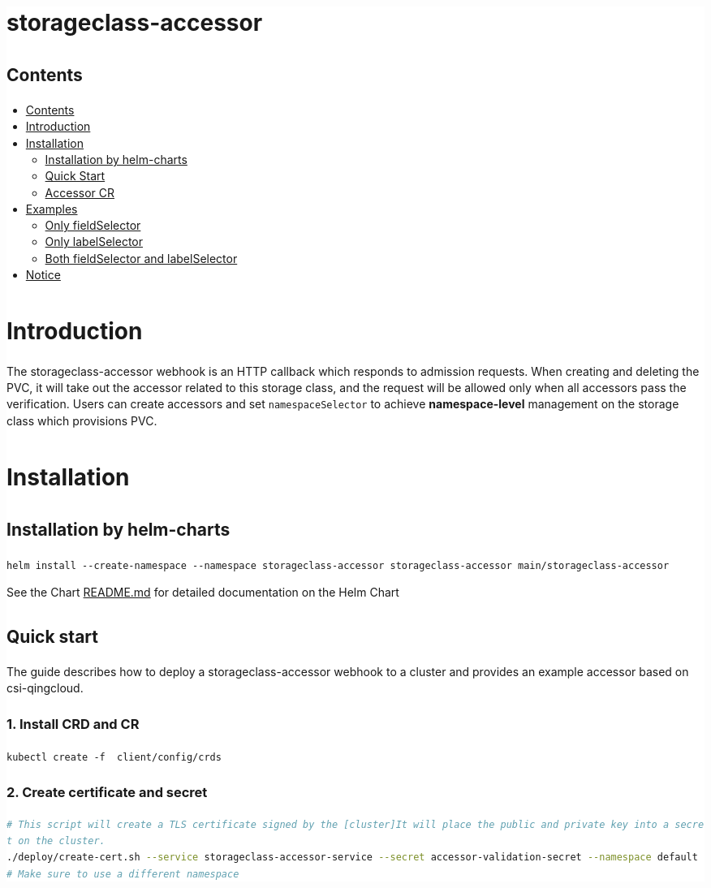 # storageclass-accessor


## Contents
- [Contents](#contents)
- [Introduction](#introduction)
- [Installation](#installation)
    - [Installation by helm-charts](#installation-by-helm-charts)
    - [Quick Start](#quick-start)
    - [Accessor CR](#accessor-cr)
- [Examples](#examples)
    - [Only fieldSelector](#only-fieldselector)
    - [Only labelSelector](#only-labelselector)
    - [Both fieldSelector and labelSelector](#both-fieldselector-and-labelselector)
- [Notice](#notice)

# Introduction

The storageclass-accessor webhook is an HTTP callback which responds to admission requests.
When creating and deleting the PVC, it will take out the accessor related to this storage class, and the request will be allowed only when all accessors pass the verification.
Users can create accessors and set `namespaceSelector` to achieve **namespace-level** management on the storage class which provisions PVC.

# Installation

## Installation by helm-charts
```shell
helm install --create-namespace --namespace storageclass-accessor storageclass-accessor main/storageclass-accessor
```

See the Chart [README.md](https://github.com/kubesphere/helm-charts/tree/master/src/main/storageclass-accessor) for detailed documentation on the Helm Chart
## Quick start

The guide describes how to deploy a storageclass-accessor webhook to a cluster and provides an example accessor based on csi-qingcloud.
### 1. Install CRD and CR
```shell
kubectl create -f  client/config/crds
```

### 2. Create certificate and secret
```bash
# This script will create a TLS certificate signed by the [cluster]It will place the public and private key into a secret on the cluster.
./deploy/create-cert.sh --service storageclass-accessor-service --secret accessor-validation-secret --namespace default # Make sure to use a different namespace
```
